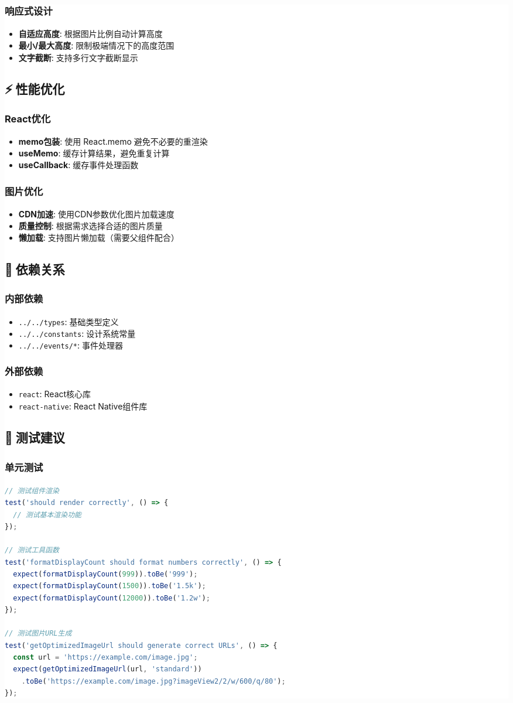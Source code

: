 ### 响应式设计
- **自适应高度**: 根据图片比例自动计算高度
- **最小/最大高度**: 限制极端情况下的高度范围
- **文字截断**: 支持多行文字截断显示

## ⚡ 性能优化

### React优化
- **memo包装**: 使用 React.memo 避免不必要的重渲染
- **useMemo**: 缓存计算结果，避免重复计算
- **useCallback**: 缓存事件处理函数

### 图片优化
- **CDN加速**: 使用CDN参数优化图片加载速度
- **质量控制**: 根据需求选择合适的图片质量
- **懒加载**: 支持图片懒加载（需要父组件配合）

## 🔗 依赖关系

### 内部依赖
- `../../types`: 基础类型定义
- `../../constants`: 设计系统常量
- `../../events/*`: 事件处理器

### 外部依赖
- `react`: React核心库
- `react-native`: React Native组件库

## 🧪 测试建议

### 单元测试
```typescript
// 测试组件渲染
test('should render correctly', () => {
  // 测试基本渲染功能
});

// 测试工具函数
test('formatDisplayCount should format numbers correctly', () => {
  expect(formatDisplayCount(999)).toBe('999');
  expect(formatDisplayCount(1500)).toBe('1.5k');
  expect(formatDisplayCount(12000)).toBe('1.2w');
});

// 测试图片URL生成
test('getOptimizedImageUrl should generate correct URLs', () => {
  const url = 'https://example.com/image.jpg';
  expect(getOptimizedImageUrl(url, 'standard'))
    .toBe('https://example.com/image.jpg?imageView2/2/w/600/q/80');
});
```
